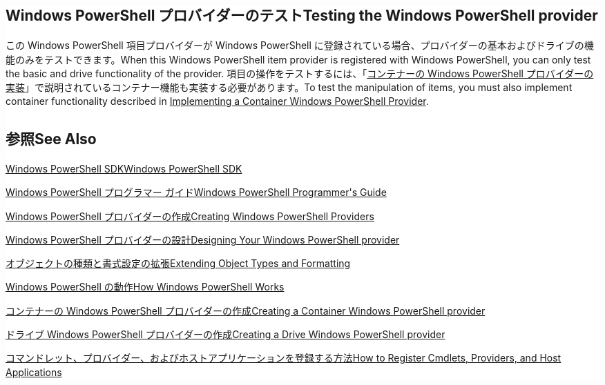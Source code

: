 ## <a name="testing-the-windows-powershell-provider"></a><span data-ttu-id="c7649-277">Windows PowerShell プロバイダーのテスト</span><span class="sxs-lookup"><span data-stu-id="c7649-277">Testing the Windows PowerShell provider</span></span>

<span data-ttu-id="c7649-278">この Windows PowerShell 項目プロバイダーが Windows PowerShell に登録されている場合、プロバイダーの基本およびドライブの機能のみをテストできます。</span><span class="sxs-lookup"><span data-stu-id="c7649-278">When this Windows PowerShell item provider is registered with Windows PowerShell, you can only test the basic and drive functionality of the provider.</span></span> <span data-ttu-id="c7649-279">項目の操作をテストするには、「[コンテナーの Windows PowerShell プロバイダーの実装](./creating-a-windows-powershell-container-provider.md)」で説明されているコンテナー機能も実装する必要があります。</span><span class="sxs-lookup"><span data-stu-id="c7649-279">To test the manipulation of items, you must also implement container functionality described in [Implementing a Container Windows PowerShell Provider](./creating-a-windows-powershell-container-provider.md).</span></span>

## <a name="see-also"></a><span data-ttu-id="c7649-280">参照</span><span class="sxs-lookup"><span data-stu-id="c7649-280">See Also</span></span>

[<span data-ttu-id="c7649-281">Windows PowerShell SDK</span><span class="sxs-lookup"><span data-stu-id="c7649-281">Windows PowerShell SDK</span></span>](../windows-powershell-reference.md)

[<span data-ttu-id="c7649-282">Windows PowerShell プログラマー ガイド</span><span class="sxs-lookup"><span data-stu-id="c7649-282">Windows PowerShell Programmer's Guide</span></span>](./windows-powershell-programmer-s-guide.md)

[<span data-ttu-id="c7649-283">Windows PowerShell プロバイダーの作成</span><span class="sxs-lookup"><span data-stu-id="c7649-283">Creating Windows PowerShell Providers</span></span>](./how-to-create-a-windows-powershell-provider.md)

[<span data-ttu-id="c7649-284">Windows PowerShell プロバイダーの設計</span><span class="sxs-lookup"><span data-stu-id="c7649-284">Designing Your Windows PowerShell provider</span></span>](./designing-your-windows-powershell-provider.md)

<span data-ttu-id="c7649-285">[オブジェクトの種類と書式設定の拡張](/previous-versions/ms714665(v=vs.85))</span><span class="sxs-lookup"><span data-stu-id="c7649-285">[Extending Object Types and Formatting](/previous-versions/ms714665(v=vs.85))</span></span>

<span data-ttu-id="c7649-286">[Windows PowerShell の動作](/previous-versions/ms714658(v=vs.85))</span><span class="sxs-lookup"><span data-stu-id="c7649-286">[How Windows PowerShell Works](/previous-versions/ms714658(v=vs.85))</span></span>

[<span data-ttu-id="c7649-287">コンテナーの Windows PowerShell プロバイダーの作成</span><span class="sxs-lookup"><span data-stu-id="c7649-287">Creating a Container Windows PowerShell provider</span></span>](./creating-a-windows-powershell-container-provider.md)

[<span data-ttu-id="c7649-288">ドライブ Windows PowerShell プロバイダーの作成</span><span class="sxs-lookup"><span data-stu-id="c7649-288">Creating a Drive Windows PowerShell provider</span></span>](./creating-a-windows-powershell-drive-provider.md)

<span data-ttu-id="c7649-289">[コマンドレット、プロバイダー、およびホストアプリケーションを登録する方法](/previous-versions/ms714644(v=vs.85))</span><span class="sxs-lookup"><span data-stu-id="c7649-289">[How to Register Cmdlets, Providers, and Host Applications](/previous-versions/ms714644(v=vs.85))</span></span>

